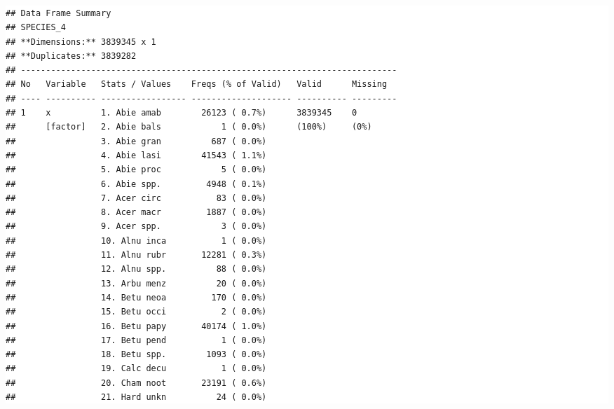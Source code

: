     ## Data Frame Summary   
    ## SPECIES_4     
    ## **Dimensions:** 3839345 x 1     
    ## **Duplicates:** 3839282   
    ## ---------------------------------------------------------------------------
    ## No   Variable   Stats / Values    Freqs (% of Valid)   Valid      Missing  
    ## ---- ---------- ----------------- -------------------- ---------- ---------
    ## 1    x          1. Abie amab        26123 ( 0.7%)      3839345    0        
    ##      [factor]   2. Abie bals            1 ( 0.0%)      (100%)     (0%)     
    ##                 3. Abie gran          687 ( 0.0%)                          
    ##                 4. Abie lasi        41543 ( 1.1%)                          
    ##                 5. Abie proc            5 ( 0.0%)                          
    ##                 6. Abie spp.         4948 ( 0.1%)                          
    ##                 7. Acer circ           83 ( 0.0%)                          
    ##                 8. Acer macr         1887 ( 0.0%)                          
    ##                 9. Acer spp.            3 ( 0.0%)                          
    ##                 10. Alnu inca           1 ( 0.0%)                          
    ##                 11. Alnu rubr       12281 ( 0.3%)                          
    ##                 12. Alnu spp.          88 ( 0.0%)                          
    ##                 13. Arbu menz          20 ( 0.0%)                          
    ##                 14. Betu neoa         170 ( 0.0%)                          
    ##                 15. Betu occi           2 ( 0.0%)                          
    ##                 16. Betu papy       40174 ( 1.0%)                          
    ##                 17. Betu pend           1 ( 0.0%)                          
    ##                 18. Betu spp.        1093 ( 0.0%)                          
    ##                 19. Calc decu           1 ( 0.0%)                          
    ##                 20. Cham noot       23191 ( 0.6%)                          
    ##                 21. Hard unkn          24 ( 0.0%)                          